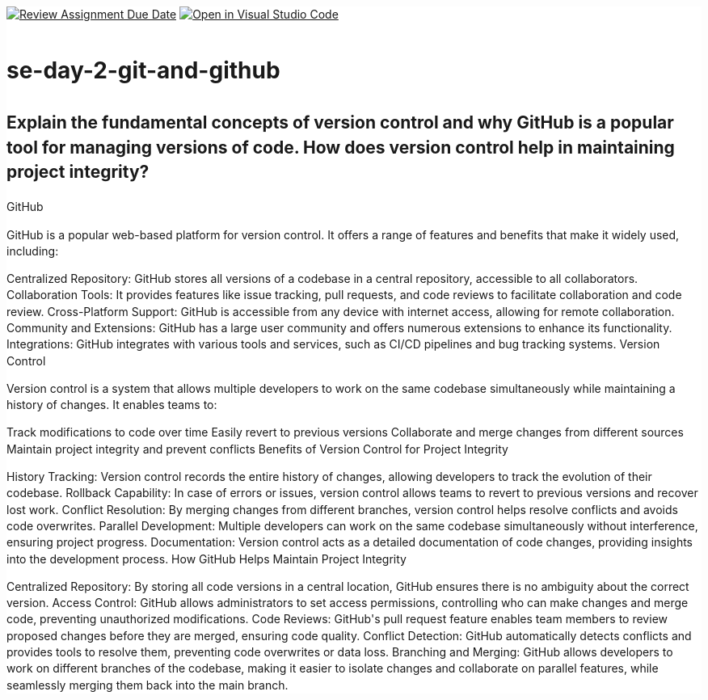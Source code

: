 [![Review Assignment Due Date](https://classroom.github.com/assets/deadline-readme-button-22041afd0340ce965d47ae6ef1cefeee28c7c493a6346c4f15d667ab976d596c.svg)](https://classroom.github.com/a/8wgCKhpZ)
[![Open in Visual Studio Code](https://classroom.github.com/assets/open-in-vscode-2e0aaae1b6195c2367325f4f02e2d04e9abb55f0b24a779b69b11b9e10269abc.svg)](https://classroom.github.com/online_ide?assignment_repo_id=15594508&assignment_repo_type=AssignmentRepo)
# se-day-2-git-and-github
## Explain the fundamental concepts of version control and why GitHub is a popular tool for managing versions of code. How does version control help in maintaining project integrity?
GitHub

GitHub is a popular web-based platform for version control. It offers a range of features and benefits that make it widely used, including:

Centralized Repository: GitHub stores all versions of a codebase in a central repository, accessible to all collaborators.
Collaboration Tools: It provides features like issue tracking, pull requests, and code reviews to facilitate collaboration and code review.
Cross-Platform Support: GitHub is accessible from any device with internet access, allowing for remote collaboration.
Community and Extensions: GitHub has a large user community and offers numerous extensions to enhance its functionality.
Integrations: GitHub integrates with various tools and services, such as CI/CD pipelines and bug tracking systems.
Version Control

Version control is a system that allows multiple developers to work on the same codebase simultaneously while maintaining a history of changes. It enables teams to:

Track modifications to code over time
Easily revert to previous versions
Collaborate and merge changes from different sources
Maintain project integrity and prevent conflicts
Benefits of Version Control for Project Integrity

History Tracking: Version control records the entire history of changes, allowing developers to track the evolution of their codebase.
Rollback Capability: In case of errors or issues, version control allows teams to revert to previous versions and recover lost work.
Conflict Resolution: By merging changes from different branches, version control helps resolve conflicts and avoids code overwrites.
Parallel Development: Multiple developers can work on the same codebase simultaneously without interference, ensuring project progress.
Documentation: Version control acts as a detailed documentation of code changes, providing insights into the development process.
How GitHub Helps Maintain Project Integrity

Centralized Repository: By storing all code versions in a central location, GitHub ensures there is no ambiguity about the correct version.
Access Control: GitHub allows administrators to set access permissions, controlling who can make changes and merge code, preventing unauthorized modifications.
Code Reviews: GitHub's pull request feature enables team members to review proposed changes before they are merged, ensuring code quality.
Conflict Detection: GitHub automatically detects conflicts and provides tools to resolve them, preventing code overwrites or data loss.
Branching and Merging: GitHub allows developers to work on different branches of the codebase, making it easier to isolate changes and collaborate on parallel features, while seamlessly merging them back into the main branch.